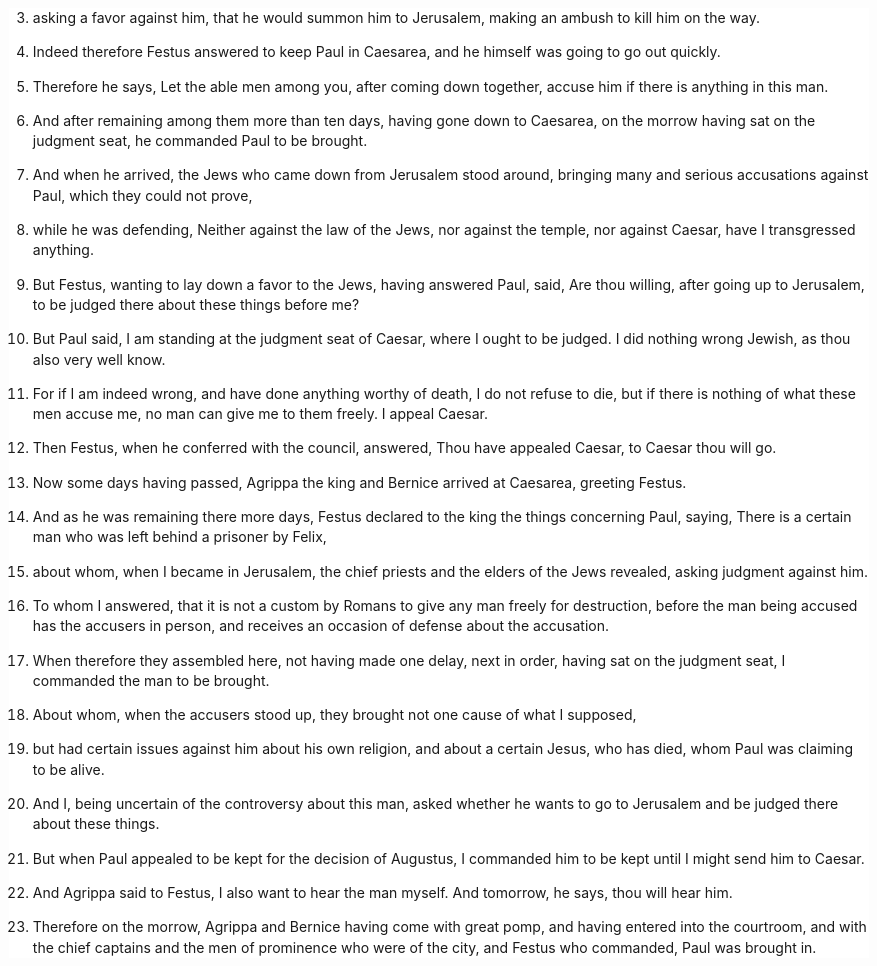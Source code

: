 3. asking a favor against him, that he would summon him to Jerusalem, making an ambush to kill him on the way.

4. Indeed therefore Festus answered to keep Paul in Caesarea, and he himself was going to go out quickly.

5. Therefore he says, Let the able men among you, after coming down together, accuse him if there is anything in this man.

6. And after remaining among them more than ten days, having gone down to Caesarea, on the morrow having sat on the judgment seat, he commanded Paul to be brought.

7. And when he arrived, the Jews who came down from Jerusalem stood around, bringing many and serious accusations against Paul, which they could not prove,

8. while he was defending, Neither against the law of the Jews, nor against the temple, nor against Caesar, have I transgressed anything.

9. But Festus, wanting to lay down a favor to the Jews, having answered Paul, said, Are thou willing, after going up to Jerusalem, to be judged there about these things before me?

10. But Paul said, I am standing at the judgment seat of Caesar, where I ought to be judged. I did nothing wrong Jewish, as thou also very well know.

11. For if I am indeed wrong, and have done anything worthy of death, I do not refuse to die, but if there is nothing of what these men accuse me, no man can give me to them freely. I appeal Caesar.

12. Then Festus, when he conferred with the council, answered, Thou have appealed Caesar, to Caesar thou will go.

13. Now some days having passed, Agrippa the king and Bernice arrived at Caesarea, greeting Festus.

14. And as he was remaining there more days, Festus declared to the king the things concerning Paul, saying, There is a certain man who was left behind a prisoner by Felix,

15. about whom, when I became in Jerusalem, the chief priests and the elders of the Jews revealed, asking judgment against him.

16. To whom I answered, that it is not a custom by Romans to give any man freely for destruction, before the man being accused has the accusers in person, and receives an occasion of defense about the accusation.

17. When therefore they assembled here, not having made one delay, next in order, having sat on the judgment seat, I commanded the man to be brought.

18. About whom, when the accusers stood up, they brought not one cause of what I supposed,

19. but had certain issues against him about his own religion, and about a certain Jesus, who has died, whom Paul was claiming to be alive.

20. And I, being uncertain of the controversy about this man, asked whether he wants to go to Jerusalem and be judged there about these things.

21. But when Paul appealed to be kept for the decision of Augustus, I commanded him to be kept until I might send him to Caesar.

22. And Agrippa said to Festus, I also want to hear the man myself. And tomorrow, he says, thou will hear him.

23. Therefore on the morrow, Agrippa and Bernice having come with great pomp, and having entered into the courtroom, and with the chief captains and the men of prominence who were of the city, and Festus who commanded, Paul was brought in.
